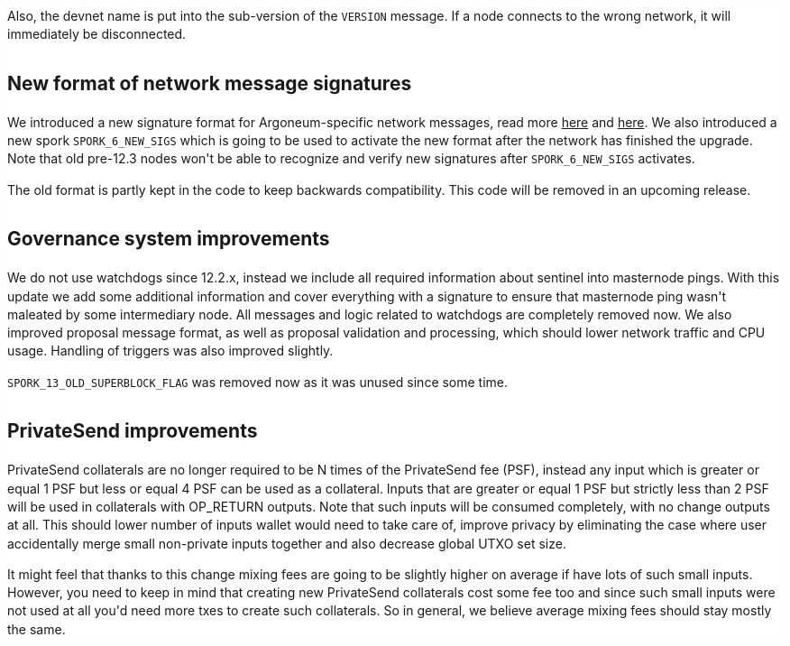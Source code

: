 Also, the devnet name is put into the sub-version of the `VERSION` message.
If a node connects to the wrong network, it will immediately be disconnected.

New format of network message signatures
----------------------------------------

We introduced a new signature format for Argoneum-specific network messages,
read more [here](https://github.com/argoneum/argoneum/pull/1936) and [here](https://github.com/argoneum/argoneum/pull/1937).
We also introduced a new spork `SPORK_6_NEW_SIGS` which is going to be used to activate the new format after the network has finished the upgrade.
Note that old pre-12.3 nodes won't be able to recognize and verify new signatures after `SPORK_6_NEW_SIGS` activates.

The old format is partly kept in the code to keep backwards compatibility. This code will be removed in an upcoming
release.

Governance system improvements
------------------------------

We do not use watchdogs since 12.2.x, instead we include all required information about sentinel into masternode
pings. With this update we add some additional information and cover everything with a signature to ensure that
masternode ping wasn't maleated by some intermediary node. All messages and logic related to watchdogs are
completely removed now. We also improved proposal message format, as well as proposal validation and processing,
which should lower network traffic and CPU usage. Handling of triggers was also improved slightly.

`SPORK_13_OLD_SUPERBLOCK_FLAG` was removed now as it was unused since some time.

PrivateSend improvements
------------------------

PrivateSend collaterals are no longer required to be N times of the PrivateSend fee (PSF), instead any input
which is greater or equal 1 PSF but less or equal 4 PSF can be used as a collateral. Inputs that are greater or
equal 1 PSF but strictly less than 2 PSF will be used in collaterals with OP_RETURN outputs. Note that such
inputs will be consumed completely, with no change outputs at all. This should lower number of inputs wallet
would need to take care of, improve privacy by eliminating the case where user accidentally merge small
non-private inputs together and also decrease global UTXO set size.

It might feel that thanks to this change mixing fees are going to be slightly higher on average if have lots of
such small inputs. However, you need to keep in mind that creating new PrivateSend collaterals cost some fee too
and since such small inputs were not used at all you'd need more txes to create such collaterals. So in general,
we believe average mixing fees should stay mostly the same.
